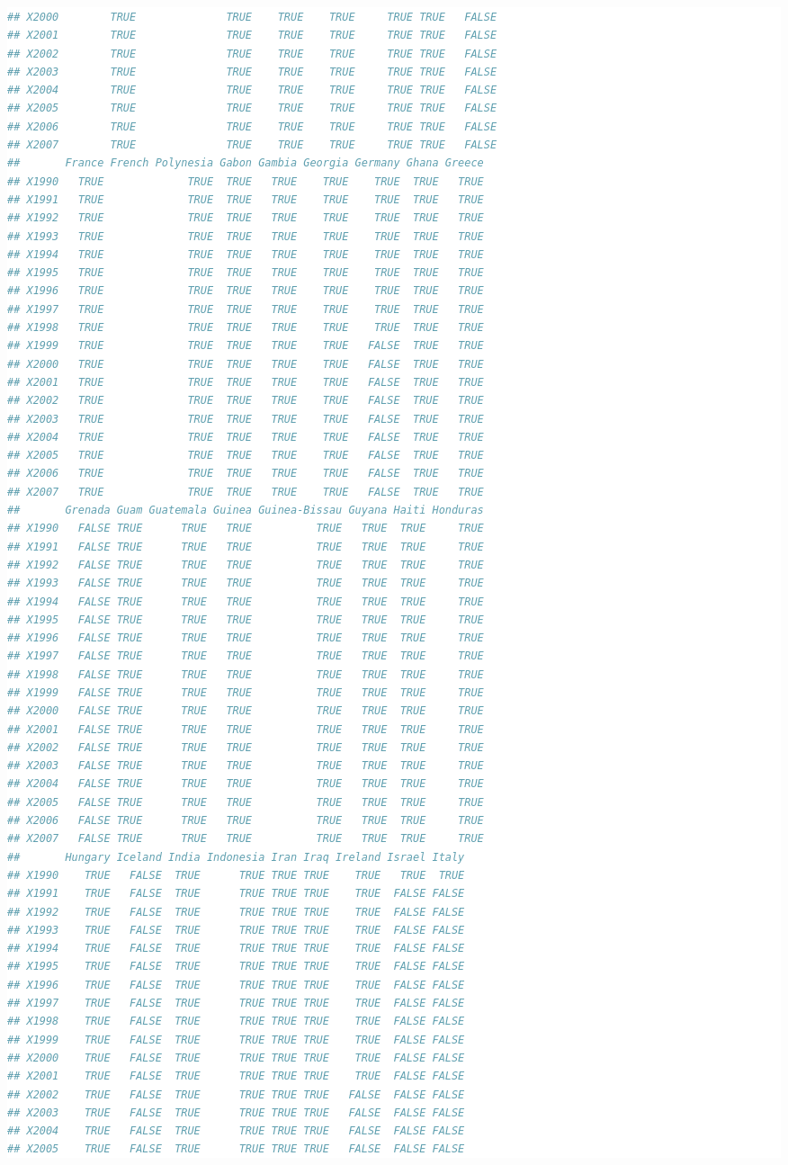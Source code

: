 ````python
## X2000        TRUE              TRUE    TRUE    TRUE     TRUE TRUE   FALSE
## X2001        TRUE              TRUE    TRUE    TRUE     TRUE TRUE   FALSE
## X2002        TRUE              TRUE    TRUE    TRUE     TRUE TRUE   FALSE
## X2003        TRUE              TRUE    TRUE    TRUE     TRUE TRUE   FALSE
## X2004        TRUE              TRUE    TRUE    TRUE     TRUE TRUE   FALSE
## X2005        TRUE              TRUE    TRUE    TRUE     TRUE TRUE   FALSE
## X2006        TRUE              TRUE    TRUE    TRUE     TRUE TRUE   FALSE
## X2007        TRUE              TRUE    TRUE    TRUE     TRUE TRUE   FALSE
##       France French Polynesia Gabon Gambia Georgia Germany Ghana Greece
## X1990   TRUE             TRUE  TRUE   TRUE    TRUE    TRUE  TRUE   TRUE
## X1991   TRUE             TRUE  TRUE   TRUE    TRUE    TRUE  TRUE   TRUE
## X1992   TRUE             TRUE  TRUE   TRUE    TRUE    TRUE  TRUE   TRUE
## X1993   TRUE             TRUE  TRUE   TRUE    TRUE    TRUE  TRUE   TRUE
## X1994   TRUE             TRUE  TRUE   TRUE    TRUE    TRUE  TRUE   TRUE
## X1995   TRUE             TRUE  TRUE   TRUE    TRUE    TRUE  TRUE   TRUE
## X1996   TRUE             TRUE  TRUE   TRUE    TRUE    TRUE  TRUE   TRUE
## X1997   TRUE             TRUE  TRUE   TRUE    TRUE    TRUE  TRUE   TRUE
## X1998   TRUE             TRUE  TRUE   TRUE    TRUE    TRUE  TRUE   TRUE
## X1999   TRUE             TRUE  TRUE   TRUE    TRUE   FALSE  TRUE   TRUE
## X2000   TRUE             TRUE  TRUE   TRUE    TRUE   FALSE  TRUE   TRUE
## X2001   TRUE             TRUE  TRUE   TRUE    TRUE   FALSE  TRUE   TRUE
## X2002   TRUE             TRUE  TRUE   TRUE    TRUE   FALSE  TRUE   TRUE
## X2003   TRUE             TRUE  TRUE   TRUE    TRUE   FALSE  TRUE   TRUE
## X2004   TRUE             TRUE  TRUE   TRUE    TRUE   FALSE  TRUE   TRUE
## X2005   TRUE             TRUE  TRUE   TRUE    TRUE   FALSE  TRUE   TRUE
## X2006   TRUE             TRUE  TRUE   TRUE    TRUE   FALSE  TRUE   TRUE
## X2007   TRUE             TRUE  TRUE   TRUE    TRUE   FALSE  TRUE   TRUE
##       Grenada Guam Guatemala Guinea Guinea-Bissau Guyana Haiti Honduras
## X1990   FALSE TRUE      TRUE   TRUE          TRUE   TRUE  TRUE     TRUE
## X1991   FALSE TRUE      TRUE   TRUE          TRUE   TRUE  TRUE     TRUE
## X1992   FALSE TRUE      TRUE   TRUE          TRUE   TRUE  TRUE     TRUE
## X1993   FALSE TRUE      TRUE   TRUE          TRUE   TRUE  TRUE     TRUE
## X1994   FALSE TRUE      TRUE   TRUE          TRUE   TRUE  TRUE     TRUE
## X1995   FALSE TRUE      TRUE   TRUE          TRUE   TRUE  TRUE     TRUE
## X1996   FALSE TRUE      TRUE   TRUE          TRUE   TRUE  TRUE     TRUE
## X1997   FALSE TRUE      TRUE   TRUE          TRUE   TRUE  TRUE     TRUE
## X1998   FALSE TRUE      TRUE   TRUE          TRUE   TRUE  TRUE     TRUE
## X1999   FALSE TRUE      TRUE   TRUE          TRUE   TRUE  TRUE     TRUE
## X2000   FALSE TRUE      TRUE   TRUE          TRUE   TRUE  TRUE     TRUE
## X2001   FALSE TRUE      TRUE   TRUE          TRUE   TRUE  TRUE     TRUE
## X2002   FALSE TRUE      TRUE   TRUE          TRUE   TRUE  TRUE     TRUE
## X2003   FALSE TRUE      TRUE   TRUE          TRUE   TRUE  TRUE     TRUE
## X2004   FALSE TRUE      TRUE   TRUE          TRUE   TRUE  TRUE     TRUE
## X2005   FALSE TRUE      TRUE   TRUE          TRUE   TRUE  TRUE     TRUE
## X2006   FALSE TRUE      TRUE   TRUE          TRUE   TRUE  TRUE     TRUE
## X2007   FALSE TRUE      TRUE   TRUE          TRUE   TRUE  TRUE     TRUE
##       Hungary Iceland India Indonesia Iran Iraq Ireland Israel Italy
## X1990    TRUE   FALSE  TRUE      TRUE TRUE TRUE    TRUE   TRUE  TRUE
## X1991    TRUE   FALSE  TRUE      TRUE TRUE TRUE    TRUE  FALSE FALSE
## X1992    TRUE   FALSE  TRUE      TRUE TRUE TRUE    TRUE  FALSE FALSE
## X1993    TRUE   FALSE  TRUE      TRUE TRUE TRUE    TRUE  FALSE FALSE
## X1994    TRUE   FALSE  TRUE      TRUE TRUE TRUE    TRUE  FALSE FALSE
## X1995    TRUE   FALSE  TRUE      TRUE TRUE TRUE    TRUE  FALSE FALSE
## X1996    TRUE   FALSE  TRUE      TRUE TRUE TRUE    TRUE  FALSE FALSE
## X1997    TRUE   FALSE  TRUE      TRUE TRUE TRUE    TRUE  FALSE FALSE
## X1998    TRUE   FALSE  TRUE      TRUE TRUE TRUE    TRUE  FALSE FALSE
## X1999    TRUE   FALSE  TRUE      TRUE TRUE TRUE    TRUE  FALSE FALSE
## X2000    TRUE   FALSE  TRUE      TRUE TRUE TRUE    TRUE  FALSE FALSE
## X2001    TRUE   FALSE  TRUE      TRUE TRUE TRUE    TRUE  FALSE FALSE
## X2002    TRUE   FALSE  TRUE      TRUE TRUE TRUE   FALSE  FALSE FALSE
## X2003    TRUE   FALSE  TRUE      TRUE TRUE TRUE   FALSE  FALSE FALSE
## X2004    TRUE   FALSE  TRUE      TRUE TRUE TRUE   FALSE  FALSE FALSE
## X2005    TRUE   FALSE  TRUE      TRUE TRUE TRUE   FALSE  FALSE FALSE
````